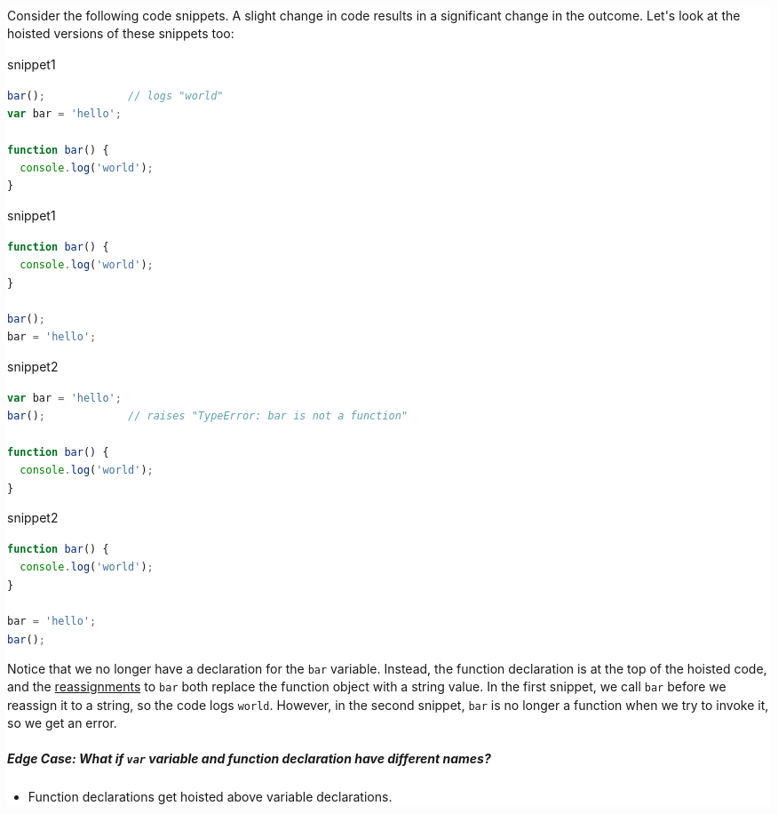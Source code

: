 Consider the following code snippets. A slight change in code results in a significant change in the outcome. Let's look at the hoisted versions of these snippets too:

snippet1

```javascript
bar();             // logs "world"
var bar = 'hello';

function bar() {
  console.log('world');
}
```

snippet1

```javascript
function bar() {
  console.log('world');
}

bar();
bar = 'hello';
```

snippet2

```javascript
var bar = 'hello';
bar();             // raises "TypeError: bar is not a function"

function bar() {
  console.log('world');
}
```

snippet2

```javascript
function bar() {
  console.log('world');
}

bar = 'hello';
bar();
```

Notice that we no longer have a declaration for the `bar` variable. Instead, the function declaration is at the top of the hoisted code, and the <u>reassignments</u> to `bar` both replace the function object with a string value. In the first snippet, we call `bar` before we reassign it to a string, so the code logs `world`. However, in the second snippet, `bar` is no longer a function when we try to invoke it, so we get an error.

##### Edge Case: What if `var` variable and function declaration have different names?

- Function declarations get hoisted above variable declarations.

